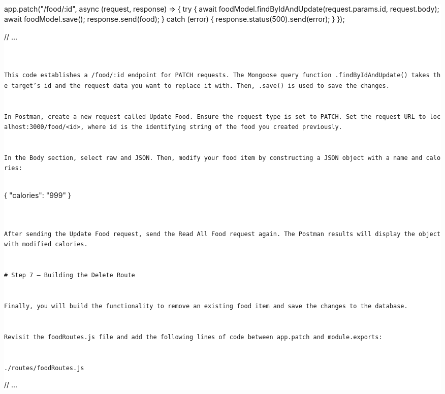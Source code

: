 app.patch("/food/:id", async (request, response) => {
  try {
    await foodModel.findByIdAndUpdate(request.params.id, request.body);
    await foodModel.save();
    response.send(food);
  } catch (error) {
    response.status(500).send(error);
  }
});

// ...

```


This code establishes a /food/:id endpoint for PATCH requests. The Mongoose query function .findByIdAndUpdate() takes the target’s id and the request data you want to replace it with. Then, .save() is used to save the changes.


In Postman, create a new request called Update Food. Ensure the request type is set to PATCH. Set the request URL to localhost:3000/food/<id>, where id is the identifying string of the food you created previously.


In the Body section, select raw and JSON. Then, modify your food item by constructing a JSON object with a name and calories:


```
{
  "calories": "999"
}

```


After sending the Update Food request, send the Read All Food request again. The Postman results will display the object with modified calories.


# Step 7 — Building the Delete Route


Finally, you will build the functionality to remove an existing food item and save the changes to the database.


Revisit the foodRoutes.js file and add the following lines of code between app.patch and module.exports:


./routes/foodRoutes.js
```
// ...
